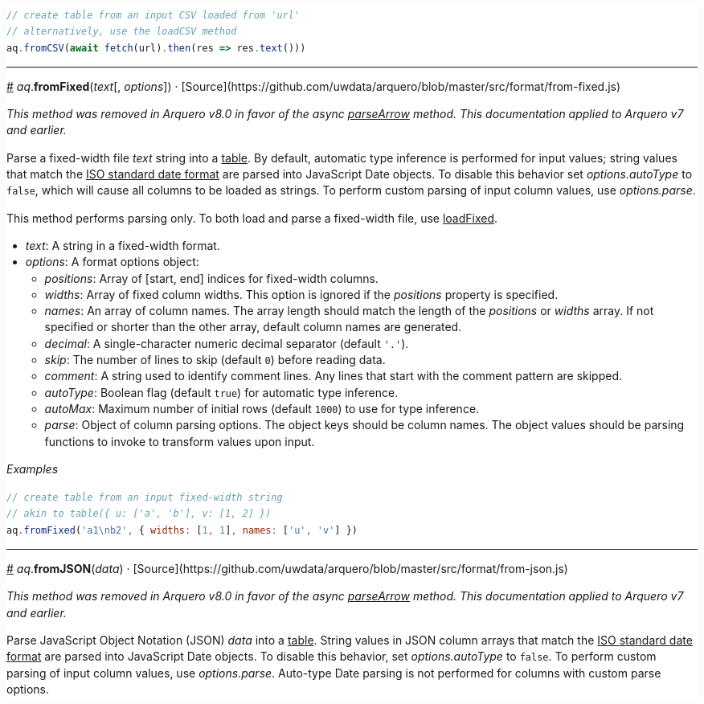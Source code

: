 ```js
// create table from an input CSV loaded from 'url'
// alternatively, use the loadCSV method
aq.fromCSV(await fetch(url).then(res => res.text()))
```


<hr/><a id="fromFixed" href="#fromFixed">#</a>
<em>aq</em>.<b>fromFixed</b>(<i>text</i>[, <i>options</i>]) · [Source](https://github.com/uwdata/arquero/blob/master/src/format/from-fixed.js)

_This method was removed in Arquero v8.0 in favor of the async [parseArrow](#parseArrow) method. This documentation applied to Arquero v7 and earlier._

Parse a fixed-width file *text* string into a <a href="table">table</a>. By default, automatic type inference is performed for input values; string values that match the [ISO standard date format](https://en.wikipedia.org/wiki/ISO_8601) are parsed into JavaScript Date objects. To disable this behavior set *options.autoType* to `false`, which will cause all columns to be loaded as strings. To perform custom parsing of input column values, use *options.parse*.

This method performs parsing only. To both load and parse a fixed-width file, use [loadFixed](#loadFixed).

* *text*: A string in a fixed-width format.
* *options*: A format options object:
  * *positions*: Array of [start, end] indices for fixed-width columns.
  * *widths*: Array of fixed column widths. This option is ignored if the *positions* property is specified.
  * *names*: An array of column names. The array length should match the length of the *positions* or *widths* array. If not specified or shorter than the other array, default column names are generated.
  * *decimal*: A single-character numeric decimal separator (default `'.'`).
  * *skip*: The number of lines to skip (default `0`) before reading data.
  * *comment*: A string used to identify comment lines. Any lines that start with the comment pattern are skipped.
  * *autoType*: Boolean flag (default `true`) for automatic type inference.
  * *autoMax*: Maximum number of initial rows (default `1000`) to use for type inference.
  * *parse*: Object of column parsing options. The object keys should be column names. The object values should be parsing functions to invoke to transform values upon input.

*Examples*

```js
// create table from an input fixed-width string
// akin to table({ u: ['a', 'b'], v: [1, 2] })
aq.fromFixed('a1\nb2', { widths: [1, 1], names: ['u', 'v'] })
```


<hr/><a id="fromJSON" href="#fromJSON">#</a>
<em>aq</em>.<b>fromJSON</b>(<i>data</i>) · [Source](https://github.com/uwdata/arquero/blob/master/src/format/from-json.js)

_This method was removed in Arquero v8.0 in favor of the async [parseArrow](#parseArrow) method. This documentation applied to Arquero v7 and earlier._

Parse JavaScript Object Notation (JSON) *data* into a <a href="table">table</a>. String values in JSON column arrays that match the [ISO standard date format](https://en.wikipedia.org/wiki/ISO_8601) are parsed into JavaScript Date objects. To disable this behavior, set *options.autoType* to `false`. To perform custom parsing of input column values, use *options.parse*. Auto-type Date parsing is not performed for columns with custom parse options.
